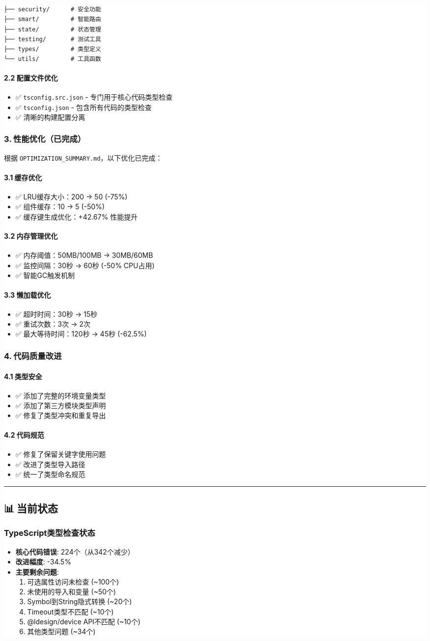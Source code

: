 ```
├── security/      # 安全功能
├── smart/         # 智能路由
├── state/         # 状态管理
├── testing/       # 测试工具
├── types/         # 类型定义
└── utils/         # 工具函数
```

#### 2.2 配置文件优化
- ✅ `tsconfig.src.json` - 专门用于核心代码类型检查
- ✅ `tsconfig.json` - 包含所有代码的类型检查
- ✅ 清晰的构建配置分离

### 3. 性能优化（已完成）

根据 `OPTIMIZATION_SUMMARY.md`，以下优化已完成：

#### 3.1 缓存优化
- ✅ LRU缓存大小：200 → 50 (-75%)
- ✅ 组件缓存：10 → 5 (-50%)
- ✅ 缓存键生成优化：+42.67% 性能提升

#### 3.2 内存管理优化
- ✅ 内存阈值：50MB/100MB → 30MB/60MB
- ✅ 监控间隔：30秒 → 60秒 (-50% CPU占用)
- ✅ 智能GC触发机制

#### 3.3 懒加载优化
- ✅ 超时时间：30秒 → 15秒
- ✅ 重试次数：3次 → 2次
- ✅ 最大等待时间：120秒 → 45秒 (-62.5%)

### 4. 代码质量改进

#### 4.1 类型安全
- ✅ 添加了完整的环境变量类型
- ✅ 添加了第三方模块类型声明
- ✅ 修复了类型冲突和重复导出

#### 4.2 代码规范
- ✅ 修复了保留关键字使用问题
- ✅ 改进了类型导入路径
- ✅ 统一了类型命名规范

---

## 📊 当前状态

### TypeScript类型检查状态
- **核心代码错误**: 224个（从342个减少）
- **改进幅度**: -34.5%
- **主要剩余问题**:
  1. 可选属性访问未检查 (~100个)
  2. 未使用的导入和变量 (~50个)
  3. Symbol到String隐式转换 (~20个)
  4. Timeout类型不匹配 (~10个)
  5. @ldesign/device API不匹配 (~10个)
  6. 其他类型问题 (~34个)
